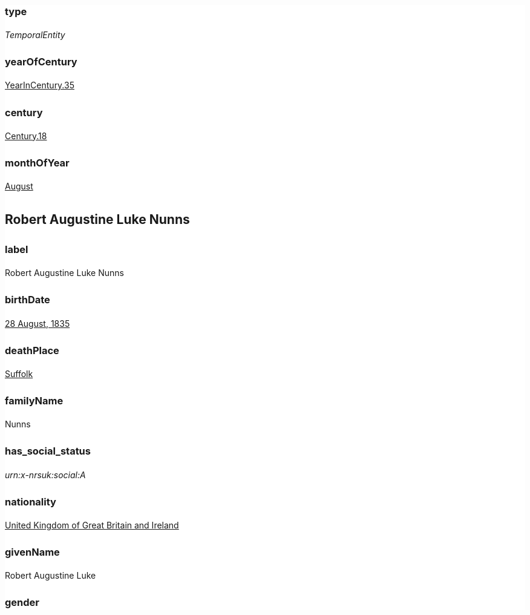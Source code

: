### type


*TemporalEntity*

### yearOfCentury


[YearInCentury.35](#YearInCentury.35)

### century


[Century.18](#Century.18)

### monthOfYear


[August](#August)

## Robert Augustine Luke Nunns

### label


Robert Augustine Luke Nunns

### birthDate


[28 August, 1835](#28-August-1835)

### deathPlace


[Suffolk](#Suffolk)

### familyName


Nunns

### has_social_status


*urn:x-nrsuk:social:A*

### nationality


[United Kingdom of Great Britain and Ireland](#United-Kingdom-of-Great-Britain-and-Ireland)

### givenName


Robert Augustine Luke

### gender
